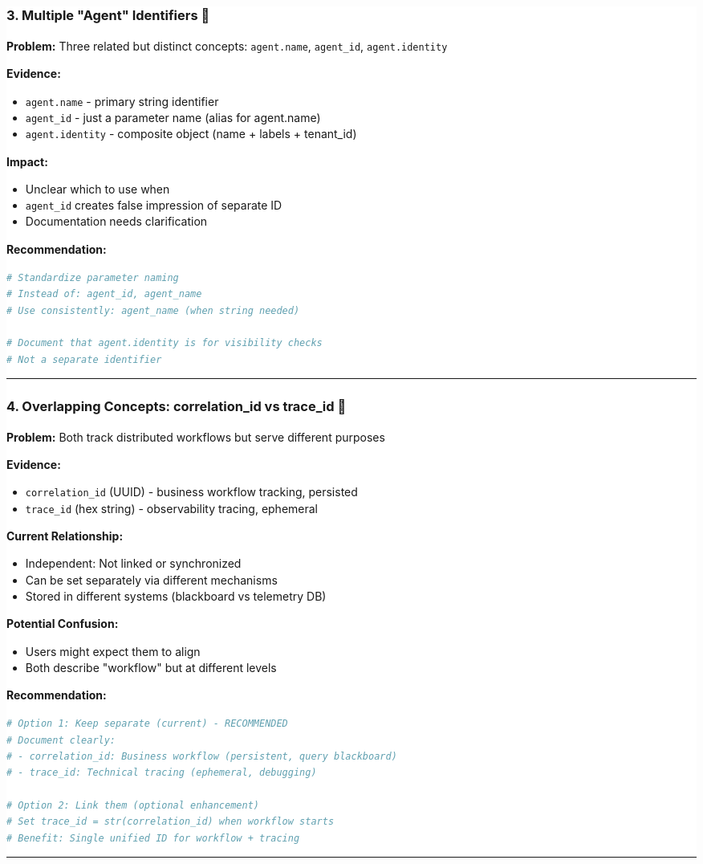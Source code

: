 
### 3. Multiple "Agent" Identifiers 🤔

**Problem:** Three related but distinct concepts: `agent.name`, `agent_id`, `agent.identity`

**Evidence:**
- `agent.name` - primary string identifier
- `agent_id` - just a parameter name (alias for agent.name)
- `agent.identity` - composite object (name + labels + tenant_id)

**Impact:**
- Unclear which to use when
- `agent_id` creates false impression of separate ID
- Documentation needs clarification

**Recommendation:**
```python
# Standardize parameter naming
# Instead of: agent_id, agent_name
# Use consistently: agent_name (when string needed)

# Document that agent.identity is for visibility checks
# Not a separate identifier
```

---

### 4. Overlapping Concepts: correlation_id vs trace_id 🤔

**Problem:** Both track distributed workflows but serve different purposes

**Evidence:**
- `correlation_id` (UUID) - business workflow tracking, persisted
- `trace_id` (hex string) - observability tracing, ephemeral

**Current Relationship:**
- Independent: Not linked or synchronized
- Can be set separately via different mechanisms
- Stored in different systems (blackboard vs telemetry DB)

**Potential Confusion:**
- Users might expect them to align
- Both describe "workflow" but at different levels

**Recommendation:**
```python
# Option 1: Keep separate (current) - RECOMMENDED
# Document clearly:
# - correlation_id: Business workflow (persistent, query blackboard)
# - trace_id: Technical tracing (ephemeral, debugging)

# Option 2: Link them (optional enhancement)
# Set trace_id = str(correlation_id) when workflow starts
# Benefit: Single unified ID for workflow + tracing
```

---